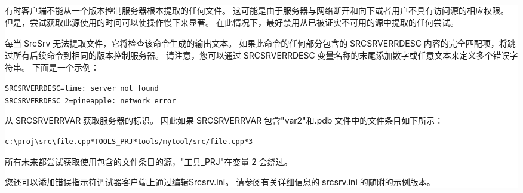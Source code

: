 有时客户端不能从一个版本控制服务器根本提取的任何文件。 这可能是由于服务器与网络断开和向下或者用户不具有访问源的相应权限。 但是，尝试获取此源使用的时间可以使操作慢下来显著。 在此情况下，最好禁用从已被证实不可用的源中提取的任何尝试。

每当 SrcSrv 无法提取文件，它将检查该命令生成的输出文本。 如果此命令的任何部分包含的 SRCSRVERRDESC 内容的完全匹配项，将跳过所有后续命令到相同的版本控制服务器。 请注意，您可以通过 SRCSRVERRDESC 变量名称的末尾添加数字或任意文本来定义多个错误字符串。 下面是一个示例：

```console
SRCSRVERRDESC=lime: server not found
SRCSRVERRDESC_2=pineapple: network error
```

从 SRCSRVERRVAR 获取服务器的标识。 因此如果 SRCSRVERRVAR 包含"var2"和.pdb 文件中的文件条目如下所示：

```console
c:\proj\src\file.cpp*TOOLS_PRJ*tools/mytool/src/file.cpp*3
```

所有未来都尝试获取使用包含的文件条目的源，"工具\_PRJ"在变量 2 会绕过。

您还可以添加错误指示符调试器客户端上通过编辑[Srcsrv.ini](the-srcsrv-ini-file.md)。 请参阅有关详细信息的 srcsrv.ini 的随附的示例版本。

 

 





